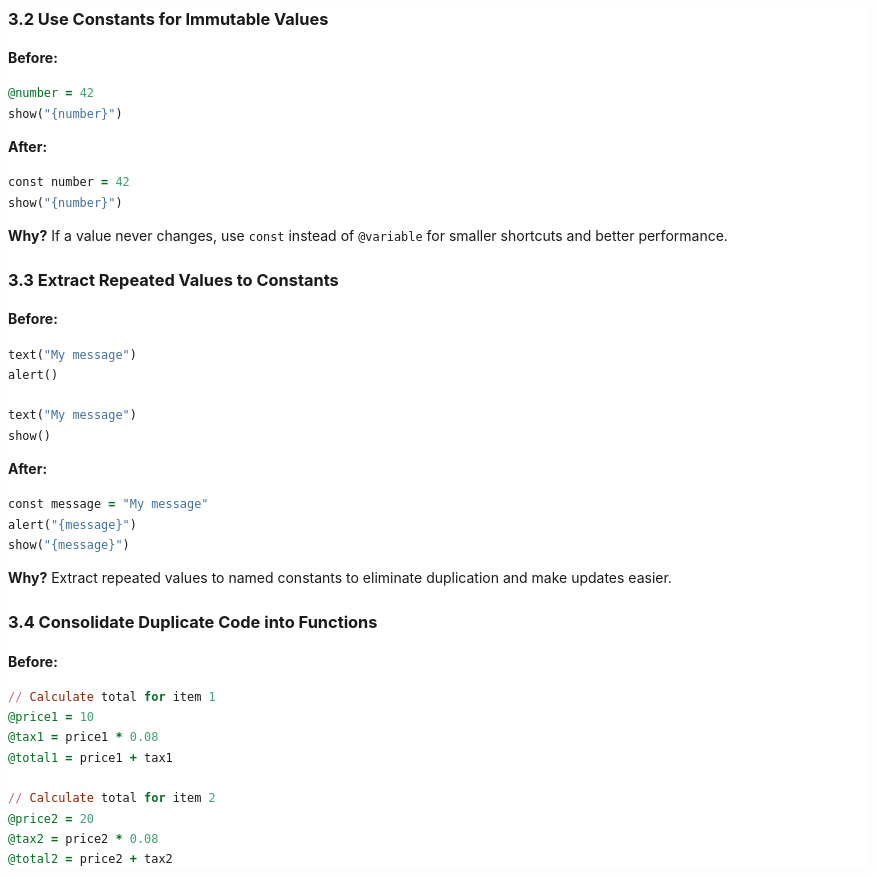 ### 3.2 Use Constants for Immutable Values

**Before:**

```ruby
@number = 42
show("{number}")
```

**After:**

```ruby
const number = 42
show("{number}")
```

**Why?** If a value never changes, use `const` instead of `@variable` for smaller shortcuts and better performance.

### 3.3 Extract Repeated Values to Constants

**Before:**

```ruby
text("My message")
alert()

text("My message")
show()
```

**After:**

```ruby
const message = "My message"
alert("{message}")
show("{message}")
```

**Why?** Extract repeated values to named constants to eliminate duplication and make updates easier.

### 3.4 Consolidate Duplicate Code into Functions

**Before:**

```ruby
// Calculate total for item 1
@price1 = 10
@tax1 = price1 * 0.08
@total1 = price1 + tax1

// Calculate total for item 2
@price2 = 20
@tax2 = price2 * 0.08
@total2 = price2 + tax2
```
